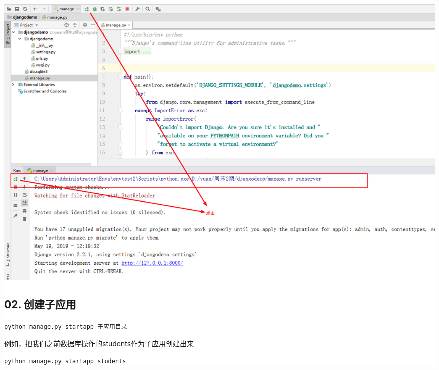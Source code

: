 ![1558239603905](assets/1558239603905.png)



## 02. 创建子应用

```bash
python manage.py startapp 子应用目录
```

例如，把我们之前数据库操作的students作为子应用创建出来

```bash
python manage.py startapp students
```


